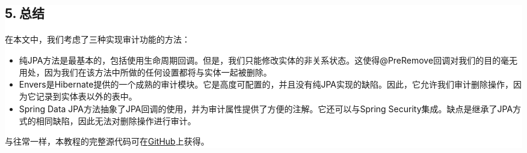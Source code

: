 ## 5. 总结

在本文中，我们考虑了三种实现审计功能的方法：

-   纯JPA方法是最基本的，包括使用生命周期回调。但是，我们只能修改实体的非关系状态。这使得@PreRemove回调对我们的目的毫无用处，因为我们在该方法中所做的任何设置都将与实体一起被删除。
-   Envers是Hibernate提供的一个成熟的审计模块。它是高度可配置的，并且没有纯JPA实现的缺陷。因此，它允许我们审计删除操作，因为它记录到实体表以外的表中。
-   Spring Data JPA方法抽象了JPA回调的使用，并为审计属性提供了方便的注解。它还可以与Spring Security集成。缺点是继承了JPA方式的相同缺陷，因此无法对删除操作进行审计。

与往常一样，本教程的完整源代码可在[GitHub](https://github.com/tuyucheng7/taketoday-tutorial4j/tree/master/spring-data-modules)上获得。